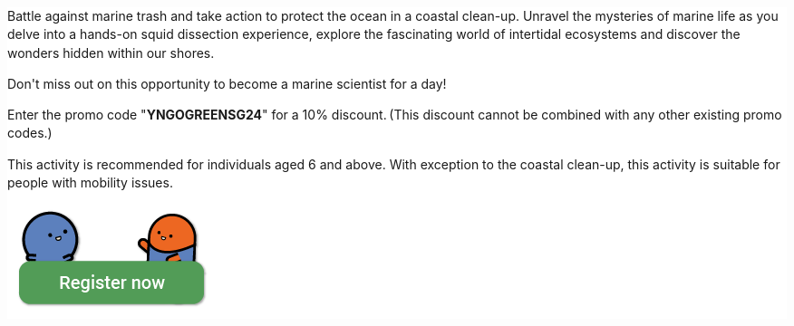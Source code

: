 Battle against marine trash and take action to protect the ocean in a coastal clean-up. Unravel the mysteries of marine life as you delve into a hands-on squid dissection experience, explore the fascinating world of intertidal ecosystems and discover the wonders hidden within our shores. 

Don't miss out on this opportunity to become a marine scientist for a day! 

Enter the promo code "**YNGOGREENSG24**" for a 10% discount. (This discount cannot be combined with any other existing promo codes.)

This activity is recommended for individuals aged 6 and above. With exception to the coastal clean-up, this activity is suitable for people with mobility issues. 


<a class="btn-link" target="_blank" href="https://youngnautilus.com/product/marine-scientist-day-camp-4hrs/">
	<img src="/images/gogreensg_website-32.png">
</a>

<style>
	.btn-link {
		display: inline-block;
	}
	a.btn-link[target="_blank"]:after {
	display: none;
}
	.btn-link > img {
		width: 100%;
	}
	
</style>